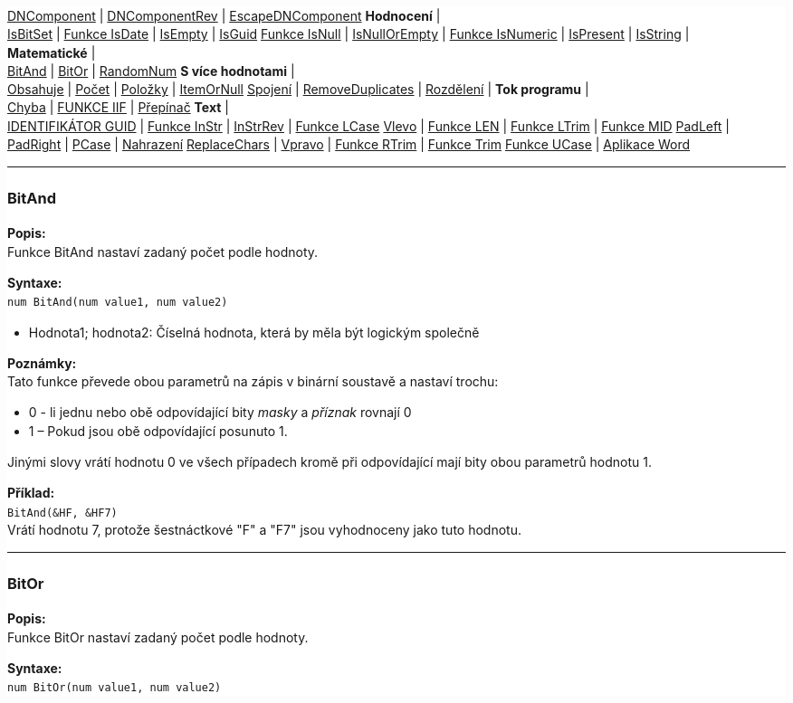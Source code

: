 [DNComponent](#dncomponent) | [DNComponentRev](#dncomponentrev) | [EscapeDNComponent](#escapedncomponent)
**Hodnocení** |  
[IsBitSet](#isbitset) | [Funkce IsDate](#isdate) | [IsEmpty](#isempty) | [IsGuid](#isguid)
[Funkce IsNull](#isnull) | [IsNullOrEmpty](#isnullorempty) | [Funkce IsNumeric](#isnumeric) | [IsPresent](#ispresent) |
[IsString](#isstring) |  
**Matematické** |  
[BitAnd](#bitand) | [BitOr](#bitor) | [RandomNum](#randomnum)
**S více hodnotami** |  
[Obsahuje](#contains) | [Počet](#count) | [Položky](#item) | [ItemOrNull](#itemornull)
[Spojení](#join) | [RemoveDuplicates](#removeduplicates) | [Rozdělení](#split) |
**Tok programu** |  
[Chyba](#error) | [FUNKCE IIF](#iif)  | [Přepínač](#switch)
**Text** |  
[IDENTIFIKÁTOR GUID](#guid) | [Funkce InStr](#instr) | [InStrRev](#instrrev) | [Funkce LCase](#lcase)
[Vlevo](#left) | [Funkce LEN](#len) | [Funkce LTrim](#ltrim) | [Funkce MID](#mid)
[PadLeft](#padleft) | [PadRight](#padright) | [PCase](#pcase) | [Nahrazení](#replace)
[ReplaceChars](#replacechars) | [Vpravo](#right) | [Funkce RTrim](#rtrim) | [Funkce Trim](#trim)
[Funkce UCase](#ucase) | [Aplikace Word](#word)

----------
### <a name="bitand"></a>BitAnd

**Popis:**  
Funkce BitAnd nastaví zadaný počet podle hodnoty.

**Syntaxe:**  
`num BitAnd(num value1, num value2)`

- Hodnota1; hodnota2: Číselná hodnota, která by měla být logickým společně

**Poznámky:**  
Tato funkce převede obou parametrů na zápis v binární soustavě a nastaví trochu:

- 0 - li jednu nebo obě odpovídající bity *masky* a *příznak* rovnají 0
- 1 – Pokud jsou obě odpovídající posunuto 1.

Jinými slovy vrátí hodnotu 0 ve všech případech kromě při odpovídající mají bity obou parametrů hodnotu 1.

**Příklad:**  
`BitAnd(&HF, &HF7)`  
Vrátí hodnotu 7, protože šestnáctkové "F" a "F7" jsou vyhodnoceny jako tuto hodnotu.

----------
### <a name="bitor"></a>BitOr

**Popis:**  
Funkce BitOr nastaví zadaný počet podle hodnoty.

**Syntaxe:**  
`num BitOr(num value1, num value2)`
